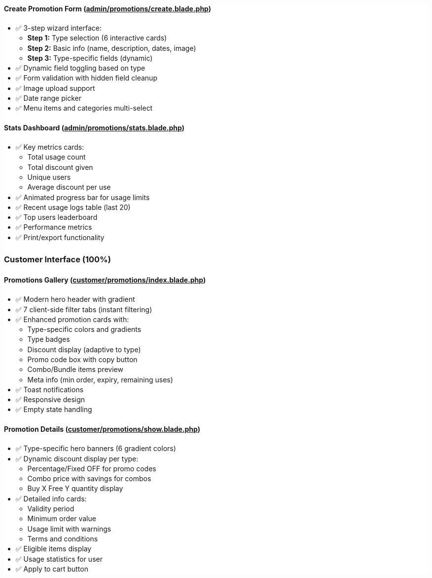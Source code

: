 #### Create Promotion Form ([admin/promotions/create.blade.php](resources/views/admin/promotions/create.blade.php))
- ✅ 3-step wizard interface:
  - **Step 1:** Type selection (6 interactive cards)
  - **Step 2:** Basic info (name, description, dates, image)
  - **Step 3:** Type-specific fields (dynamic)
- ✅ Dynamic field toggling based on type
- ✅ Form validation with hidden field cleanup
- ✅ Image upload support
- ✅ Date range picker
- ✅ Menu items and categories multi-select

#### Stats Dashboard ([admin/promotions/stats.blade.php](resources/views/admin/promotions/stats.blade.php))
- ✅ Key metrics cards:
  - Total usage count
  - Total discount given
  - Unique users
  - Average discount per use
- ✅ Animated progress bar for usage limits
- ✅ Recent usage logs table (last 20)
- ✅ Top users leaderboard
- ✅ Performance metrics
- ✅ Print/export functionality

### Customer Interface (100%)

#### Promotions Gallery ([customer/promotions/index.blade.php](resources/views/customer/promotions/index.blade.php))
- ✅ Modern hero header with gradient
- ✅ 7 client-side filter tabs (instant filtering)
- ✅ Enhanced promotion cards with:
  - Type-specific colors and gradients
  - Type badges
  - Discount display (adaptive to type)
  - Promo code box with copy button
  - Combo/Bundle items preview
  - Meta info (min order, expiry, remaining uses)
- ✅ Toast notifications
- ✅ Responsive design
- ✅ Empty state handling

#### Promotion Details ([customer/promotions/show.blade.php](resources/views/customer/promotions/show.blade.php))
- ✅ Type-specific hero banners (6 gradient colors)
- ✅ Dynamic discount display per type:
  - Percentage/Fixed OFF for promo codes
  - Combo price with savings for combos
  - Buy X Free Y quantity display
- ✅ Detailed info cards:
  - Validity period
  - Minimum order value
  - Usage limit with warnings
  - Terms and conditions
- ✅ Eligible items display
- ✅ Usage statistics for user
- ✅ Apply to cart button
